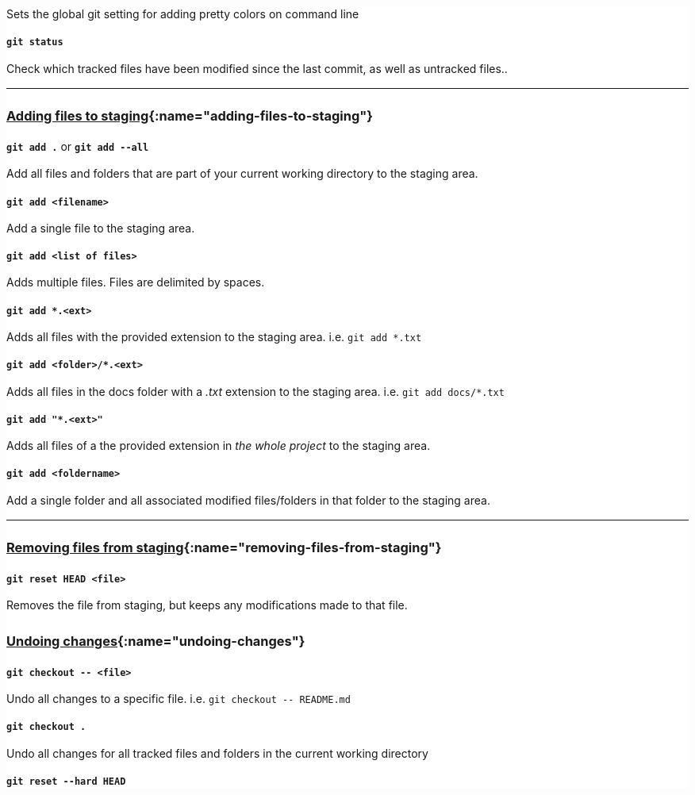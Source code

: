 Sets the global git setting for adding pretty colors on command line

**`git status`**

Check which tracked files have been modified since the last commit, as well as untracked files..

------

### [Adding files to staging](#adding-files-to-staging){:name="adding-files-to-staging"}

**`git add .`** or **`git add --all`**

Add all files and folders that are part of your current working directory to the staging area.

**`git add <filename>`**

Add a single file to the staging area.

**`git add <list of files>`**

Adds multiple files. Files are delimited by spaces.

**`git add *.<ext>`**

Adds all files with the provided extension to the staging area. i.e. `git add *.txt`

**`git add <folder>/*.<ext>`**

Adds all files in the docs folder with a *.txt* extension to the staging area. i.e. `git add docs/*.txt`

**`git add "*.<ext>"`**

Adds all files of a the provided extension in *the whole project* to the staging area.

**`git add <foldername>`**

Add a single folder and all associated modified files/folders in that folder to the staging area.

------

### [Removing files from staging](#removing-files-from-staging){:name="removing-files-from-staging"}

**`git reset HEAD <file>`**

Removes the file from staging, but keeps any modifications made to that file.

### [Undoing changes](#undoing-changes){:name="undoing-changes"}

**`git checkout -- <file>`**

Undo all changes to a specific file. i.e. `git checkout -- README.md`

**`git checkout .`**

Undo all changes for all tracked files and folders in the current working directory

**`git reset --hard HEAD`**
